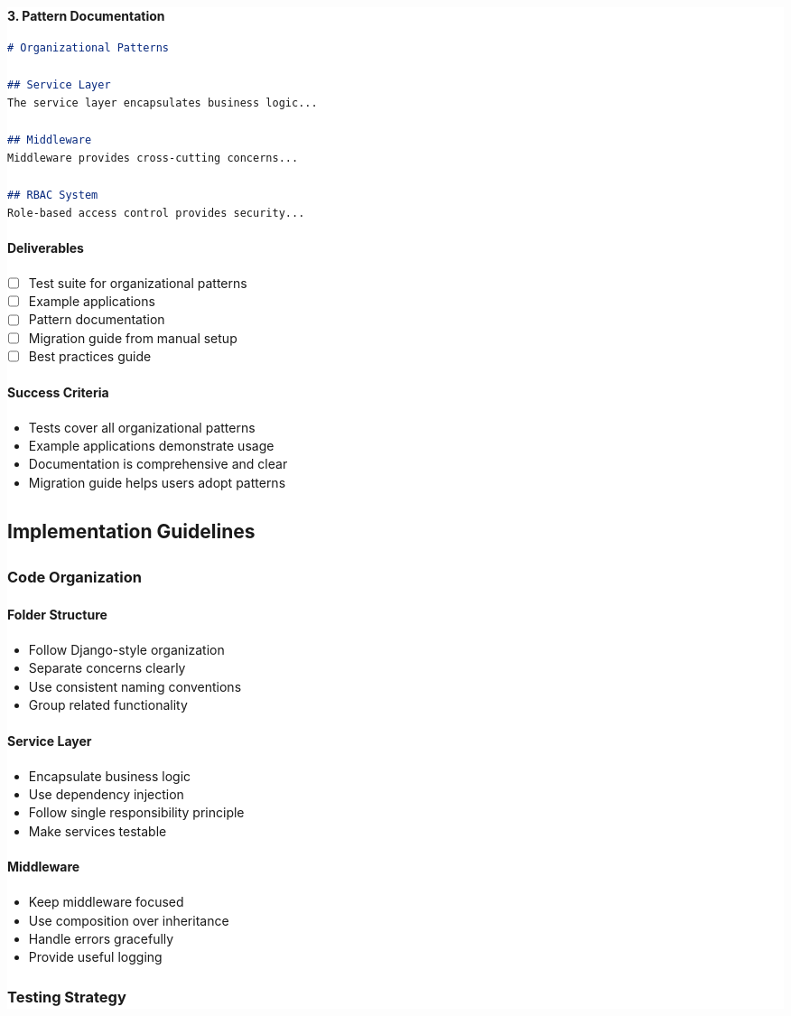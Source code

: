 **3. Pattern Documentation**
```markdown
# Organizational Patterns

## Service Layer
The service layer encapsulates business logic...

## Middleware
Middleware provides cross-cutting concerns...

## RBAC System
Role-based access control provides security...
```

#### Deliverables
- [ ] Test suite for organizational patterns
- [ ] Example applications
- [ ] Pattern documentation
- [ ] Migration guide from manual setup
- [ ] Best practices guide

#### Success Criteria
- Tests cover all organizational patterns
- Example applications demonstrate usage
- Documentation is comprehensive and clear
- Migration guide helps users adopt patterns

## Implementation Guidelines

### Code Organization

#### Folder Structure
- Follow Django-style organization
- Separate concerns clearly
- Use consistent naming conventions
- Group related functionality

#### Service Layer
- Encapsulate business logic
- Use dependency injection
- Follow single responsibility principle
- Make services testable

#### Middleware
- Keep middleware focused
- Use composition over inheritance
- Handle errors gracefully
- Provide useful logging

### Testing Strategy
